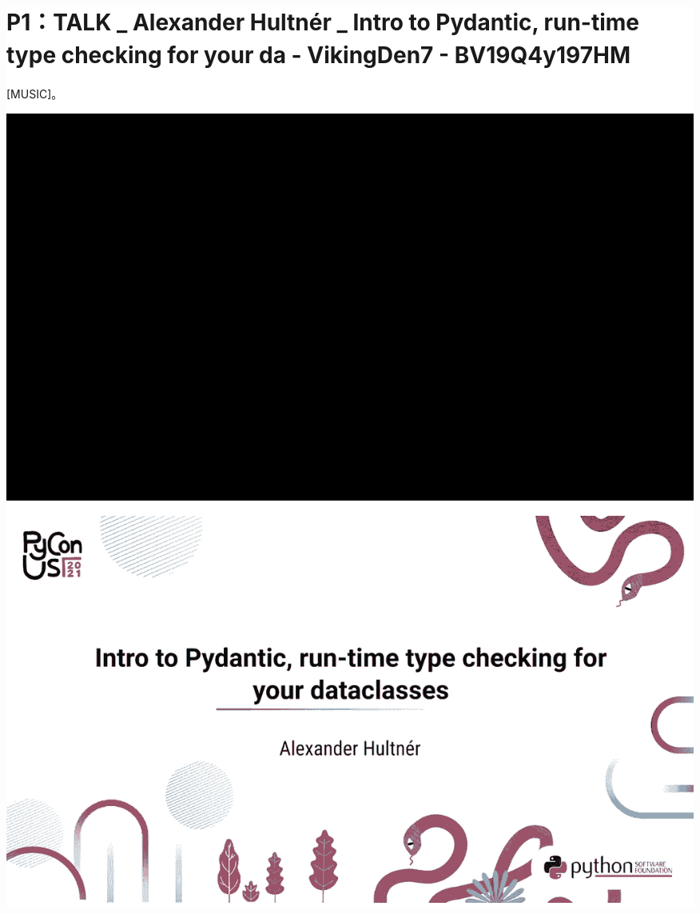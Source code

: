 # P1：TALK _ Alexander Hultnér _ Intro to Pydantic, run-time type checking for your da - VikingDen7 - BV19Q4y197HM

 [MUSIC]。

![](img/98d3126a31287dc7ece0555ee1b7c225_1.png)

![](img/98d3126a31287dc7ece0555ee1b7c225_2.png)
